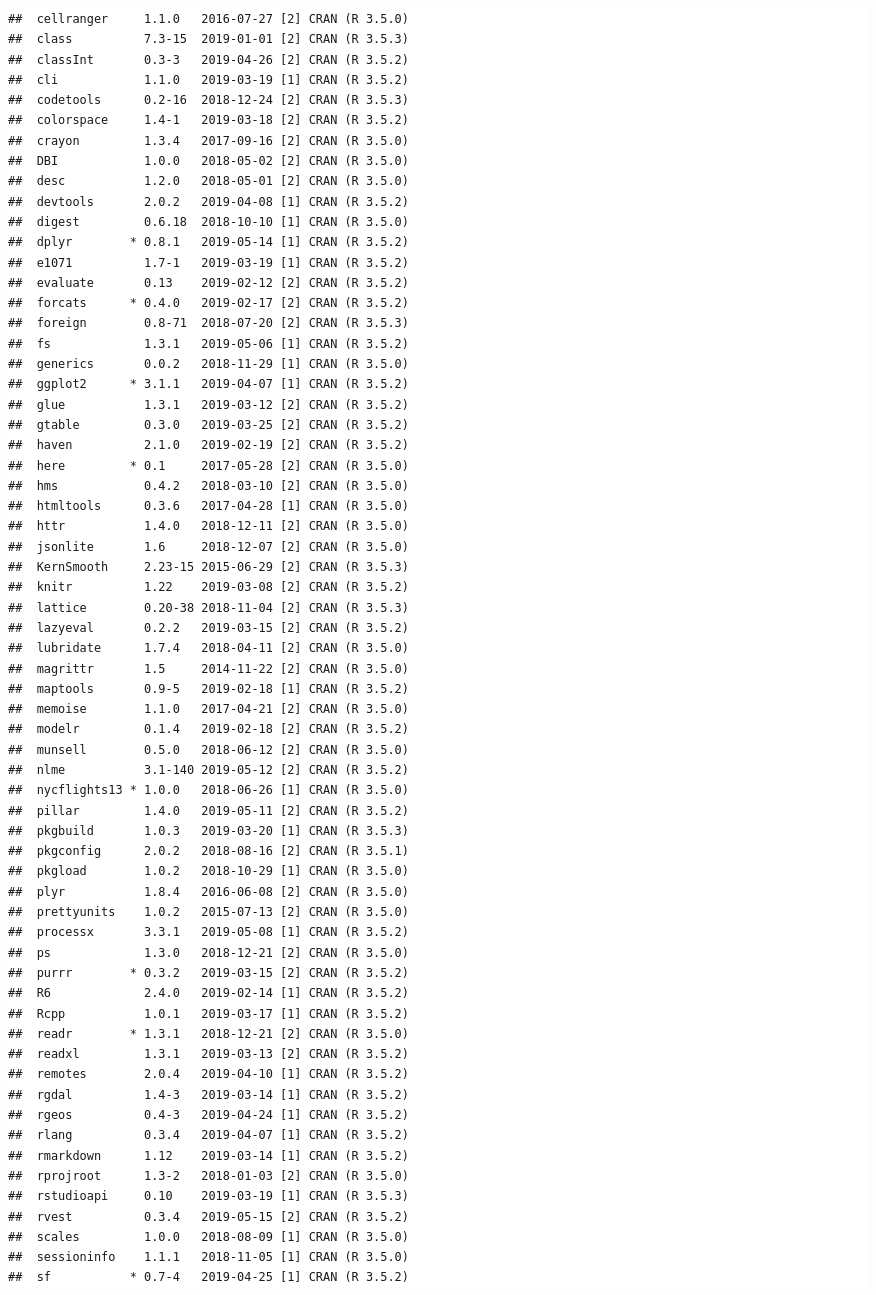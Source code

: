```
##  cellranger     1.1.0   2016-07-27 [2] CRAN (R 3.5.0)                     
##  class          7.3-15  2019-01-01 [2] CRAN (R 3.5.3)                     
##  classInt       0.3-3   2019-04-26 [2] CRAN (R 3.5.2)                     
##  cli            1.1.0   2019-03-19 [1] CRAN (R 3.5.2)                     
##  codetools      0.2-16  2018-12-24 [2] CRAN (R 3.5.3)                     
##  colorspace     1.4-1   2019-03-18 [2] CRAN (R 3.5.2)                     
##  crayon         1.3.4   2017-09-16 [2] CRAN (R 3.5.0)                     
##  DBI            1.0.0   2018-05-02 [2] CRAN (R 3.5.0)                     
##  desc           1.2.0   2018-05-01 [2] CRAN (R 3.5.0)                     
##  devtools       2.0.2   2019-04-08 [1] CRAN (R 3.5.2)                     
##  digest         0.6.18  2018-10-10 [1] CRAN (R 3.5.0)                     
##  dplyr        * 0.8.1   2019-05-14 [1] CRAN (R 3.5.2)                     
##  e1071          1.7-1   2019-03-19 [1] CRAN (R 3.5.2)                     
##  evaluate       0.13    2019-02-12 [2] CRAN (R 3.5.2)                     
##  forcats      * 0.4.0   2019-02-17 [2] CRAN (R 3.5.2)                     
##  foreign        0.8-71  2018-07-20 [2] CRAN (R 3.5.3)                     
##  fs             1.3.1   2019-05-06 [1] CRAN (R 3.5.2)                     
##  generics       0.0.2   2018-11-29 [1] CRAN (R 3.5.0)                     
##  ggplot2      * 3.1.1   2019-04-07 [1] CRAN (R 3.5.2)                     
##  glue           1.3.1   2019-03-12 [2] CRAN (R 3.5.2)                     
##  gtable         0.3.0   2019-03-25 [2] CRAN (R 3.5.2)                     
##  haven          2.1.0   2019-02-19 [2] CRAN (R 3.5.2)                     
##  here         * 0.1     2017-05-28 [2] CRAN (R 3.5.0)                     
##  hms            0.4.2   2018-03-10 [2] CRAN (R 3.5.0)                     
##  htmltools      0.3.6   2017-04-28 [1] CRAN (R 3.5.0)                     
##  httr           1.4.0   2018-12-11 [2] CRAN (R 3.5.0)                     
##  jsonlite       1.6     2018-12-07 [2] CRAN (R 3.5.0)                     
##  KernSmooth     2.23-15 2015-06-29 [2] CRAN (R 3.5.3)                     
##  knitr          1.22    2019-03-08 [2] CRAN (R 3.5.2)                     
##  lattice        0.20-38 2018-11-04 [2] CRAN (R 3.5.3)                     
##  lazyeval       0.2.2   2019-03-15 [2] CRAN (R 3.5.2)                     
##  lubridate      1.7.4   2018-04-11 [2] CRAN (R 3.5.0)                     
##  magrittr       1.5     2014-11-22 [2] CRAN (R 3.5.0)                     
##  maptools       0.9-5   2019-02-18 [1] CRAN (R 3.5.2)                     
##  memoise        1.1.0   2017-04-21 [2] CRAN (R 3.5.0)                     
##  modelr         0.1.4   2019-02-18 [2] CRAN (R 3.5.2)                     
##  munsell        0.5.0   2018-06-12 [2] CRAN (R 3.5.0)                     
##  nlme           3.1-140 2019-05-12 [2] CRAN (R 3.5.2)                     
##  nycflights13 * 1.0.0   2018-06-26 [1] CRAN (R 3.5.0)                     
##  pillar         1.4.0   2019-05-11 [2] CRAN (R 3.5.2)                     
##  pkgbuild       1.0.3   2019-03-20 [1] CRAN (R 3.5.3)                     
##  pkgconfig      2.0.2   2018-08-16 [2] CRAN (R 3.5.1)                     
##  pkgload        1.0.2   2018-10-29 [1] CRAN (R 3.5.0)                     
##  plyr           1.8.4   2016-06-08 [2] CRAN (R 3.5.0)                     
##  prettyunits    1.0.2   2015-07-13 [2] CRAN (R 3.5.0)                     
##  processx       3.3.1   2019-05-08 [1] CRAN (R 3.5.2)                     
##  ps             1.3.0   2018-12-21 [2] CRAN (R 3.5.0)                     
##  purrr        * 0.3.2   2019-03-15 [2] CRAN (R 3.5.2)                     
##  R6             2.4.0   2019-02-14 [1] CRAN (R 3.5.2)                     
##  Rcpp           1.0.1   2019-03-17 [1] CRAN (R 3.5.2)                     
##  readr        * 1.3.1   2018-12-21 [2] CRAN (R 3.5.0)                     
##  readxl         1.3.1   2019-03-13 [2] CRAN (R 3.5.2)                     
##  remotes        2.0.4   2019-04-10 [1] CRAN (R 3.5.2)                     
##  rgdal          1.4-3   2019-03-14 [1] CRAN (R 3.5.2)                     
##  rgeos          0.4-3   2019-04-24 [1] CRAN (R 3.5.2)                     
##  rlang          0.3.4   2019-04-07 [1] CRAN (R 3.5.2)                     
##  rmarkdown      1.12    2019-03-14 [1] CRAN (R 3.5.2)                     
##  rprojroot      1.3-2   2018-01-03 [2] CRAN (R 3.5.0)                     
##  rstudioapi     0.10    2019-03-19 [1] CRAN (R 3.5.3)                     
##  rvest          0.3.4   2019-05-15 [2] CRAN (R 3.5.2)                     
##  scales         1.0.0   2018-08-09 [1] CRAN (R 3.5.0)                     
##  sessioninfo    1.1.1   2018-11-05 [1] CRAN (R 3.5.0)                     
##  sf           * 0.7-4   2019-04-25 [1] CRAN (R 3.5.2)                     
```